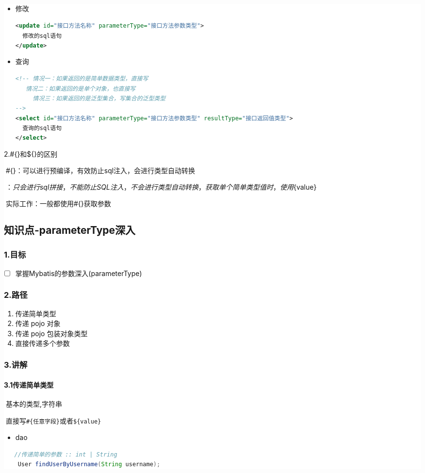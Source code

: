 + 修改

  ```xml
  <update id="接口方法名称" parameterType="接口方法参数类型">
  	修改的sql语句
  </update>
  ```

+ 查询

  ```xml
  <!-- 情况一：如果返回的是简单数据类型，直接写
  	 情况二：如果返回的是单个对象，也直接写
       情况三：如果返回的是泛型集合，写集合的泛型类型
  -->
  <select id="接口方法名称" parameterType="接口方法参数类型" resultType="接口返回值类型">
  	查询的sql语句
  </select>
  ```

  

2.#{}和${}的区别

​		#{}：可以进行预编译，有效防止sql注入，会进行类型自动转换

​       ${}：只会进行sql拼接，不能防止SQL注入，不会进行类型自动转换，获取单个简单类型值时，使用${value}

​		实际工作：一般都使用#{}获取参数

## 知识点-parameterType深入

### 1.目标

- [ ] 掌握Mybatis的参数深入(parameterType)

### 2.路径

1. 传递简单类型
2. 传递 pojo 对象
3. 传递 pojo 包装对象类型
4. 直接传递多个参数

### 3.讲解

#### 3.1传递简单类型

​	基本的类型,字符串

​	直接写`#{任意字段}`或者`${value}`

* dao

```java
   //传递简单的参数 :: int | String
    User findUserByUsername(String username);

```
